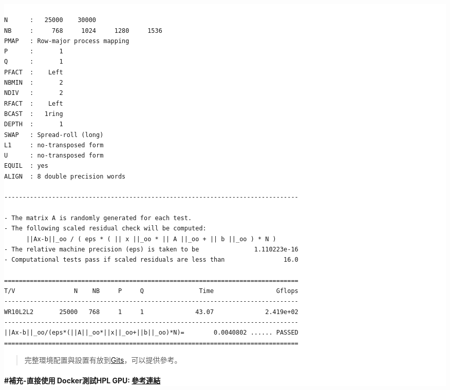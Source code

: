 ```bash=

N      :   25000    30000
NB     :     768     1024     1280     1536
PMAP   : Row-major process mapping
P      :       1
Q      :       1
PFACT  :    Left
NBMIN  :       2
NDIV   :       2
RFACT  :    Left
BCAST  :   1ring
DEPTH  :       1
SWAP   : Spread-roll (long)
L1     : no-transposed form
U      : no-transposed form
EQUIL  : yes
ALIGN  : 8 double precision words

--------------------------------------------------------------------------------

- The matrix A is randomly generated for each test.
- The following scaled residual check will be computed:
      ||Ax-b||_oo / ( eps * ( || x ||_oo * || A ||_oo + || b ||_oo ) * N )
- The relative machine precision (eps) is taken to be               1.110223e-16
- Computational tests pass if scaled residuals are less than                16.0

================================================================================
T/V                N    NB     P     Q               Time                 Gflops
--------------------------------------------------------------------------------
WR10L2L2       25000   768     1     1              43.07              2.419e+02
--------------------------------------------------------------------------------
||Ax-b||_oo/(eps*(||A||_oo*||x||_oo+||b||_oo)*N)=        0.0040802 ...... PASSED
================================================================================
```

> 完整環境配置與設置有放到[Gits](https://gist.github.com/yylin1/55fbdb799064837b45478c8b165f5c82#file-make-cuda-L103)，可以提供參考。


#### #補充-直接使用 Docker測試HPL GPU: [參考連結](https://qiita.com/shibacow/items/459949bb3bc81a58526a)

